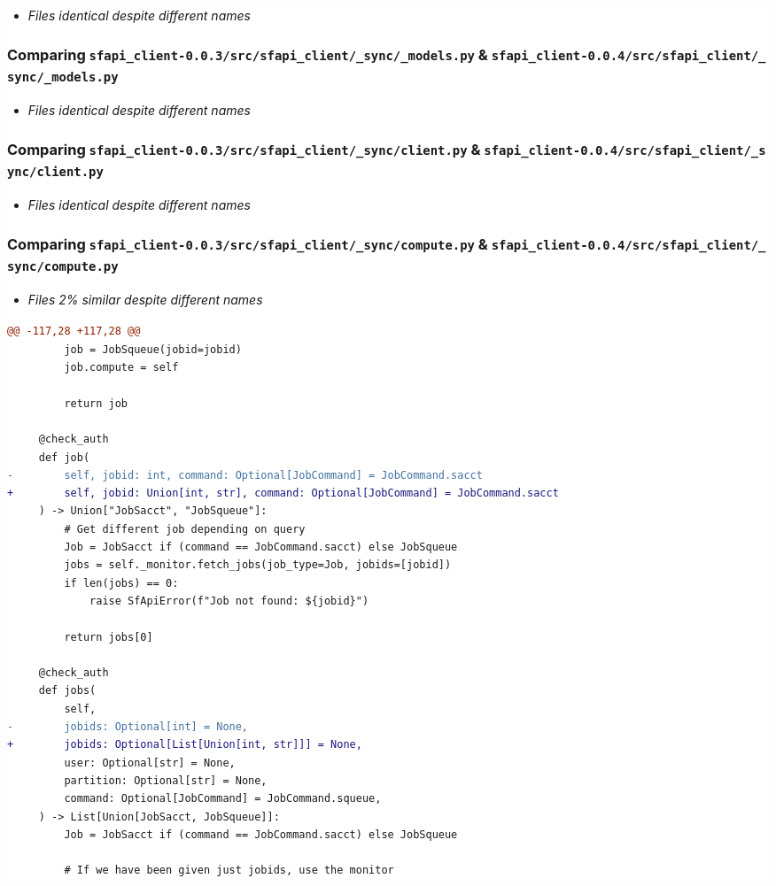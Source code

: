  * *Files identical despite different names*

### Comparing `sfapi_client-0.0.3/src/sfapi_client/_sync/_models.py` & `sfapi_client-0.0.4/src/sfapi_client/_sync/_models.py`

 * *Files identical despite different names*

### Comparing `sfapi_client-0.0.3/src/sfapi_client/_sync/client.py` & `sfapi_client-0.0.4/src/sfapi_client/_sync/client.py`

 * *Files identical despite different names*

### Comparing `sfapi_client-0.0.3/src/sfapi_client/_sync/compute.py` & `sfapi_client-0.0.4/src/sfapi_client/_sync/compute.py`

 * *Files 2% similar despite different names*

```diff
@@ -117,28 +117,28 @@
         job = JobSqueue(jobid=jobid)
         job.compute = self
 
         return job
 
     @check_auth
     def job(
-        self, jobid: int, command: Optional[JobCommand] = JobCommand.sacct
+        self, jobid: Union[int, str], command: Optional[JobCommand] = JobCommand.sacct
     ) -> Union["JobSacct", "JobSqueue"]:
         # Get different job depending on query
         Job = JobSacct if (command == JobCommand.sacct) else JobSqueue
         jobs = self._monitor.fetch_jobs(job_type=Job, jobids=[jobid])
         if len(jobs) == 0:
             raise SfApiError(f"Job not found: ${jobid}")
 
         return jobs[0]
 
     @check_auth
     def jobs(
         self,
-        jobids: Optional[int] = None,
+        jobids: Optional[List[Union[int, str]]] = None,
         user: Optional[str] = None,
         partition: Optional[str] = None,
         command: Optional[JobCommand] = JobCommand.squeue,
     ) -> List[Union[JobSacct, JobSqueue]]:
         Job = JobSacct if (command == JobCommand.sacct) else JobSqueue
 
         # If we have been given just jobids, use the monitor
```
